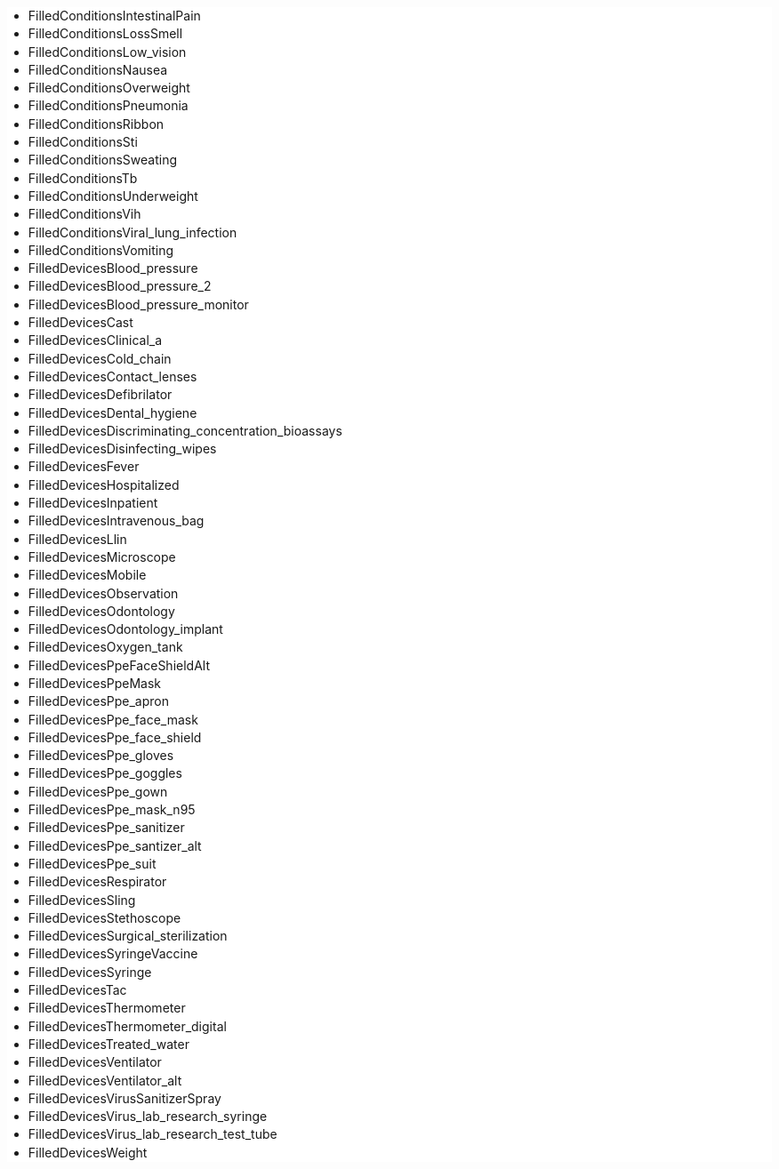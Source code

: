- FilledConditionsIntestinalPain
- FilledConditionsLossSmell
- FilledConditionsLow_vision
- FilledConditionsNausea
- FilledConditionsOverweight
- FilledConditionsPneumonia
- FilledConditionsRibbon
- FilledConditionsSti
- FilledConditionsSweating
- FilledConditionsTb
- FilledConditionsUnderweight
- FilledConditionsVih
- FilledConditionsViral_lung_infection
- FilledConditionsVomiting
- FilledDevicesBlood_pressure
- FilledDevicesBlood_pressure_2
- FilledDevicesBlood_pressure_monitor
- FilledDevicesCast
- FilledDevicesClinical_a
- FilledDevicesCold_chain
- FilledDevicesContact_lenses
- FilledDevicesDefibrilator
- FilledDevicesDental_hygiene
- FilledDevicesDiscriminating_concentration_bioassays
- FilledDevicesDisinfecting_wipes
- FilledDevicesFever
- FilledDevicesHospitalized
- FilledDevicesInpatient
- FilledDevicesIntravenous_bag
- FilledDevicesLlin
- FilledDevicesMicroscope
- FilledDevicesMobile
- FilledDevicesObservation
- FilledDevicesOdontology
- FilledDevicesOdontology_implant
- FilledDevicesOxygen_tank
- FilledDevicesPpeFaceShieldAlt
- FilledDevicesPpeMask
- FilledDevicesPpe_apron
- FilledDevicesPpe_face_mask
- FilledDevicesPpe_face_shield
- FilledDevicesPpe_gloves
- FilledDevicesPpe_goggles
- FilledDevicesPpe_gown
- FilledDevicesPpe_mask_n95
- FilledDevicesPpe_sanitizer
- FilledDevicesPpe_santizer_alt
- FilledDevicesPpe_suit
- FilledDevicesRespirator
- FilledDevicesSling
- FilledDevicesStethoscope
- FilledDevicesSurgical_sterilization
- FilledDevicesSyringeVaccine
- FilledDevicesSyringe
- FilledDevicesTac
- FilledDevicesThermometer
- FilledDevicesThermometer_digital
- FilledDevicesTreated_water
- FilledDevicesVentilator
- FilledDevicesVentilator_alt
- FilledDevicesVirusSanitizerSpray
- FilledDevicesVirus_lab_research_syringe
- FilledDevicesVirus_lab_research_test_tube
- FilledDevicesWeight
